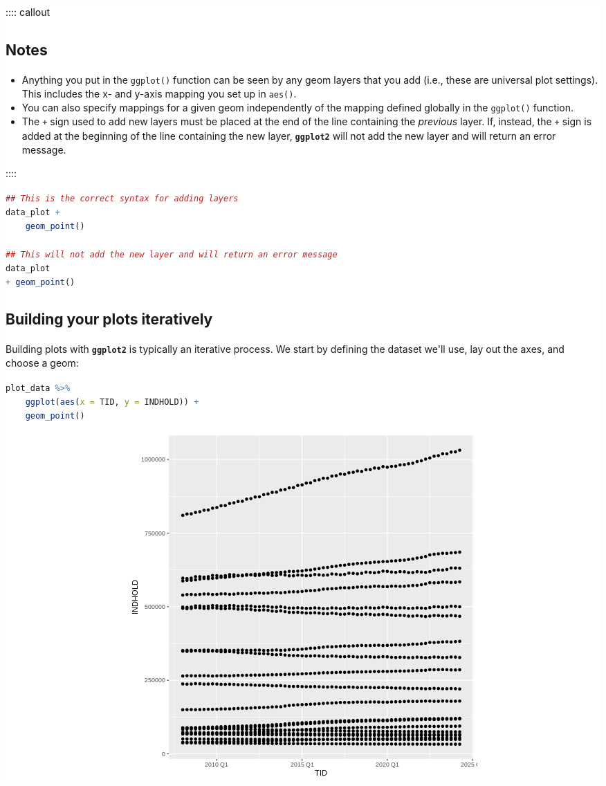 :::: callout
## Notes
- Anything you put in the `ggplot()` function can be seen by any geom layers that you add (i.e., these are universal plot settings). This includes the x- and y-axis mapping you set up in `aes()`.
- You can also specify mappings for a given geom independently of the mapping defined globally in the `ggplot()` function.
- The `+` sign used to add new layers must be placed at the end of the line containing the *previous* layer. If, instead, the `+` sign is added at the beginning of the line containing the new layer, **`ggplot2`** will not add the new layer and will return an error message.

::::


``` r
## This is the correct syntax for adding layers
data_plot +
    geom_point()

## This will not add the new layer and will return an error message
data_plot
+ geom_point()
```

## Building your plots iteratively

Building plots with **`ggplot2`** is typically an iterative process. We start by
defining the dataset we'll use, lay out the axes, and choose a geom:


``` r
plot_data %>%
    ggplot(aes(x = TID, y = INDHOLD)) +
    geom_point()
```

<img src="fig/ggplot2-rendered-create-ggplot-object-1.png" style="display: block; margin: auto;" />
